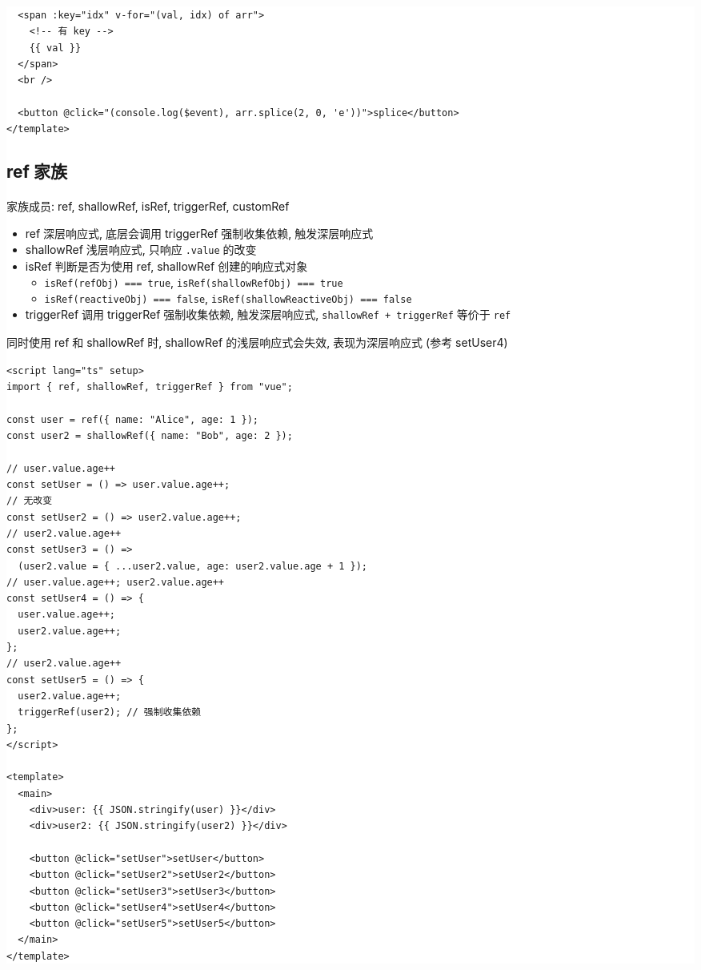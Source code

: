 ```vue
  <span :key="idx" v-for="(val, idx) of arr">
    <!-- 有 key -->
    {{ val }}
  </span>
  <br />

  <button @click="(console.log($event), arr.splice(2, 0, 'e'))">splice</button>
</template>
```

## ref 家族

家族成员: ref, shallowRef, isRef, triggerRef, customRef

- ref 深层响应式, 底层会调用 triggerRef 强制收集依赖, 触发深层响应式
- shallowRef 浅层响应式, 只响应 `.value` 的改变
- isRef 判断是否为使用 ref, shallowRef 创建的响应式对象
  - `isRef(refObj) === true`, `isRef(shallowRefObj) === true`
  - `isRef(reactiveObj) === false`, `isRef(shallowReactiveObj) === false`
- triggerRef 调用 triggerRef 强制收集依赖, 触发深层响应式, `shallowRef + triggerRef` 等价于 `ref`

同时使用 ref 和 shallowRef 时, shallowRef 的浅层响应式会失效, 表现为深层响应式 (参考 setUser4)

```vue
<script lang="ts" setup>
import { ref, shallowRef, triggerRef } from "vue";

const user = ref({ name: "Alice", age: 1 });
const user2 = shallowRef({ name: "Bob", age: 2 });

// user.value.age++
const setUser = () => user.value.age++;
// 无改变
const setUser2 = () => user2.value.age++;
// user2.value.age++
const setUser3 = () =>
  (user2.value = { ...user2.value, age: user2.value.age + 1 });
// user.value.age++; user2.value.age++
const setUser4 = () => {
  user.value.age++;
  user2.value.age++;
};
// user2.value.age++
const setUser5 = () => {
  user2.value.age++;
  triggerRef(user2); // 强制收集依赖
};
</script>

<template>
  <main>
    <div>user: {{ JSON.stringify(user) }}</div>
    <div>user2: {{ JSON.stringify(user2) }}</div>

    <button @click="setUser">setUser</button>
    <button @click="setUser2">setUser2</button>
    <button @click="setUser3">setUser3</button>
    <button @click="setUser4">setUser4</button>
    <button @click="setUser5">setUser5</button>
  </main>
</template>
```
